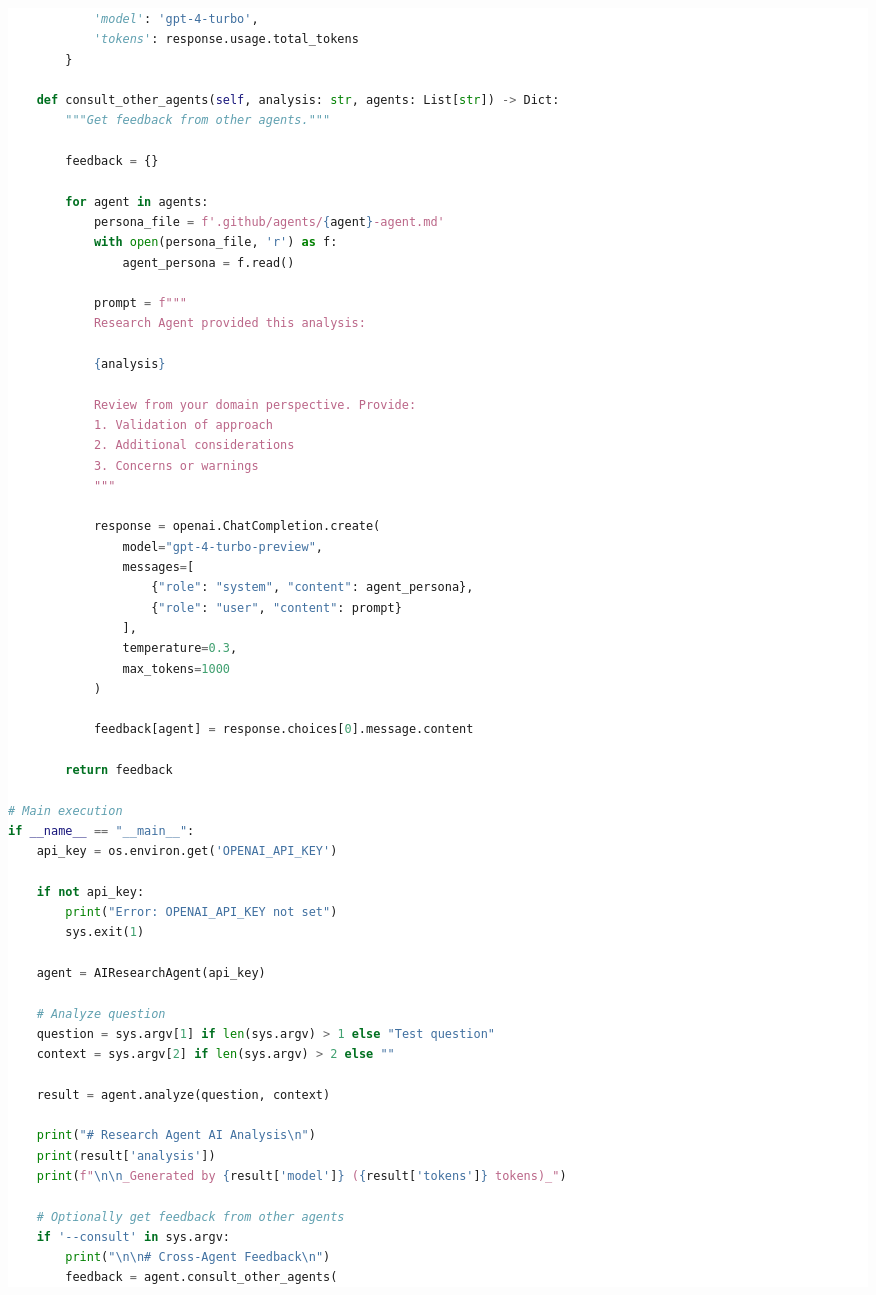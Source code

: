 ```python
            'model': 'gpt-4-turbo',
            'tokens': response.usage.total_tokens
        }
    
    def consult_other_agents(self, analysis: str, agents: List[str]) -> Dict:
        """Get feedback from other agents."""
        
        feedback = {}
        
        for agent in agents:
            persona_file = f'.github/agents/{agent}-agent.md'
            with open(persona_file, 'r') as f:
                agent_persona = f.read()
            
            prompt = f"""
            Research Agent provided this analysis:
            
            {analysis}
            
            Review from your domain perspective. Provide:
            1. Validation of approach
            2. Additional considerations
            3. Concerns or warnings
            """
            
            response = openai.ChatCompletion.create(
                model="gpt-4-turbo-preview",
                messages=[
                    {"role": "system", "content": agent_persona},
                    {"role": "user", "content": prompt}
                ],
                temperature=0.3,
                max_tokens=1000
            )
            
            feedback[agent] = response.choices[0].message.content
        
        return feedback

# Main execution
if __name__ == "__main__":
    api_key = os.environ.get('OPENAI_API_KEY')
    
    if not api_key:
        print("Error: OPENAI_API_KEY not set")
        sys.exit(1)
    
    agent = AIResearchAgent(api_key)
    
    # Analyze question
    question = sys.argv[1] if len(sys.argv) > 1 else "Test question"
    context = sys.argv[2] if len(sys.argv) > 2 else ""
    
    result = agent.analyze(question, context)
    
    print("# Research Agent AI Analysis\n")
    print(result['analysis'])
    print(f"\n\n_Generated by {result['model']} ({result['tokens']} tokens)_")
    
    # Optionally get feedback from other agents
    if '--consult' in sys.argv:
        print("\n\n# Cross-Agent Feedback\n")
        feedback = agent.consult_other_agents(
```
